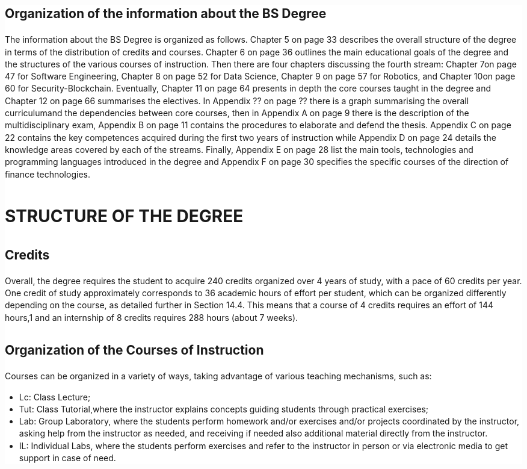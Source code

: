 
  




Organization of the information about the BS Degree
---------------------------------------------------


The information about the BS Degree is organized as follows. Chapter 5 on page 33 describes
the overall structure of the degree in terms of the distribution of credits and courses. Chapter 6
on page 36 outlines the main educational goals of the degree and the structures of the various
courses of instruction. Then there are four chapters discussing the fourth stream: Chapter
7on page 47 for Software Engineering, Chapter 8 on page 52 for Data Science, Chapter 9 on page 57 for Robotics, and Chapter 10on page 60 for Security-Blockchain. Eventually, Chapter
11 on page 64 presents in depth the core courses taught in the degree and Chapter 12 on
page 66 summarises the electives. In Appendix ?? on page ?? there is a graph summarising
the overall curriculumand the dependencies between core courses, then in Appendix A on
page 9 there is the description of the multidisciplinary exam, Appendix B on page 11 contains
the procedures to elaborate and defend the thesis. Appendix C on page 22 contains the key
competences acquired during the first two years of instruction while Appendix D on page 24
details the knowledge areas covered by each of the streams. Finally, Appendix E on page 28
list the main tools, technologies and programming languages introduced in the degree and
Appendix F on page 30 specifies the specific courses of the direction of finance technologies.



STRUCTURE OF THE DEGREE
=======================


Credits
-------


Overall, the degree requires the student to acquire 240 credits organized over 4 years of study,
with a pace of 60 credits per year.
One credit of study approximately corresponds to 36 academic hours of effort per student,
which can be organized differently depending on the course, as detailed further in Section
14.4. This means that a course of 4 credits requires an effort of 144 hours,1 and an internship
of 8 credits requires 288 hours (about 7 weeks).



Organization of the Courses of Instruction
------------------------------------------


Courses can be organized in a variety of ways, taking advantage of various teaching mechanisms,
such as:



* Lc: Class Lecture;
* Tut: Class Tutorial,where the instructor explains concepts guiding students through practical exercises;
* Lab: Group Laboratory, where the students perform homework and/or exercises and/or projects coordinated by the instructor, asking help from the instructor as needed, and receiving if needed also additional material directly from the instructor.
* IL: Individual Labs, where the students perform exercises and refer to the instructor in person or via electronic media to get support in case of need.

